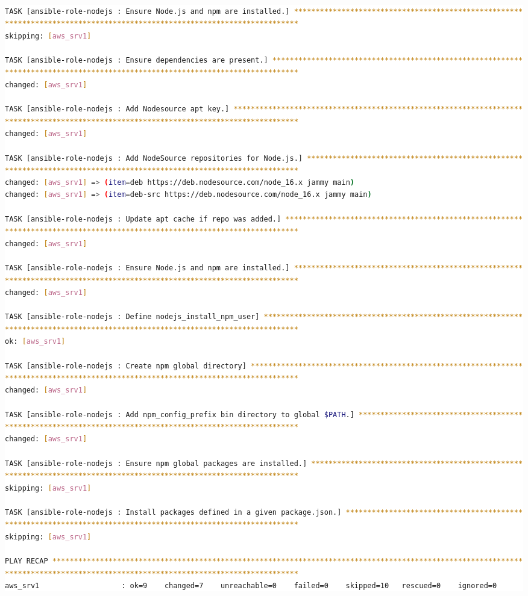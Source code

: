 ```bash
TASK [ansible-role-nodejs : Ensure Node.js and npm are installed.] *************************************************************************************************************************
skipping: [aws_srv1]

TASK [ansible-role-nodejs : Ensure dependencies are present.] ******************************************************************************************************************************
changed: [aws_srv1]

TASK [ansible-role-nodejs : Add Nodesource apt key.] ***************************************************************************************************************************************
changed: [aws_srv1]

TASK [ansible-role-nodejs : Add NodeSource repositories for Node.js.] **********************************************************************************************************************
changed: [aws_srv1] => (item=deb https://deb.nodesource.com/node_16.x jammy main)
changed: [aws_srv1] => (item=deb-src https://deb.nodesource.com/node_16.x jammy main)

TASK [ansible-role-nodejs : Update apt cache if repo was added.] ***************************************************************************************************************************
changed: [aws_srv1]

TASK [ansible-role-nodejs : Ensure Node.js and npm are installed.] *************************************************************************************************************************
changed: [aws_srv1]

TASK [ansible-role-nodejs : Define nodejs_install_npm_user] ********************************************************************************************************************************
ok: [aws_srv1]

TASK [ansible-role-nodejs : Create npm global directory] ***********************************************************************************************************************************
changed: [aws_srv1]

TASK [ansible-role-nodejs : Add npm_config_prefix bin directory to global $PATH.] **********************************************************************************************************
changed: [aws_srv1]

TASK [ansible-role-nodejs : Ensure npm global packages are installed.] *********************************************************************************************************************
skipping: [aws_srv1]

TASK [ansible-role-nodejs : Install packages defined in a given package.json.] *************************************************************************************************************
skipping: [aws_srv1]

PLAY RECAP *********************************************************************************************************************************************************************************
aws_srv1                   : ok=9    changed=7    unreachable=0    failed=0    skipped=10   rescued=0    ignored=0
```
